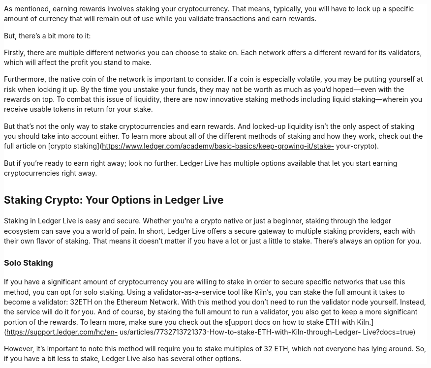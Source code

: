 As mentioned, earning rewards involves staking your cryptocurrency. That
means, typically, you will have to lock up a specific amount of currency that
will remain out of use while you validate transactions and earn rewards.

But, there’s a bit more to it:

Firstly, there are multiple different networks you can choose to stake on.
Each network offers a different reward for its validators, which will affect
the profit you stand to make.

Furthermore, the native coin of the network is important to consider. If a
coin is especially volatile, you may be putting yourself at risk when locking
it up. By the time you unstake your funds, they may not be worth as much as
you’d hoped—even with the rewards on top. To combat this issue of liquidity,
there are now innovative staking methods including liquid staking—wherein you
receive usable tokens in return for your stake.

But that’s not the only way to stake cryptocurrencies and earn rewards. And
locked-up liquidity isn’t the only aspect of staking you should take into
account either. To learn more about all of the different methods of staking
and how they work, check out the full article on [crypto
staking](https://www.ledger.com/academy/basic-basics/keep-growing-it/stake-
your-crypto).

But if you’re ready to earn right away; look no further. Ledger Live has
multiple options available that let you start earning cryptocurrencies right
away.

## Staking Crypto: Your Options in Ledger Live

Staking in Ledger Live is easy and secure. Whether you’re a crypto native or
just a beginner, staking through the ledger ecosystem can save you a world of
pain. In short, Ledger Live offers a secure gateway to multiple staking
providers, each with their own flavor of staking. That means it doesn’t matter
if you have a lot or just a little to stake. There’s always an option for you.

### Solo Staking

If you have a significant amount of cryptocurrency you are willing to stake in
order to secure specific networks that use this method, you can opt for solo
staking. Using a validator-as-a-service tool like Kiln’s, you can stake the
full amount it takes to become a validator: 32ETH on the Ethereum Network.
With this method you don’t need to run the validator node yourself. Instead,
the service will do it for you. And of course, by staking the full amount to
run a validator, you also get to keep a more significant portion of the
rewards. To learn more, make sure you check out the s[upport docs on how to
stake ETH with Kiln.](https://support.ledger.com/hc/en-
us/articles/7732713721373-How-to-stake-ETH-with-Kiln-through-Ledger-
Live?docs=true)

However, it’s important to note this method will require you to stake
multiples of 32 ETH, which not everyone has lying around. So, if you have a
bit less to stake, Ledger Live also has several other options.
